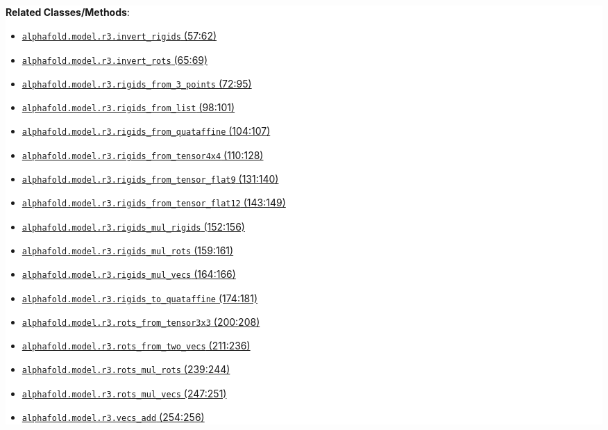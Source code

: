 



**Related Classes/Methods**:



- <a href="https://github.com/google-deepmind/alphafold/blob/master/alphafold/model/r3.py#L57-L62" target="_blank" rel="noopener noreferrer">`alphafold.model.r3.invert_rigids` (57:62)</a>

- <a href="https://github.com/google-deepmind/alphafold/blob/master/alphafold/model/r3.py#L65-L69" target="_blank" rel="noopener noreferrer">`alphafold.model.r3.invert_rots` (65:69)</a>

- <a href="https://github.com/google-deepmind/alphafold/blob/master/alphafold/model/r3.py#L72-L95" target="_blank" rel="noopener noreferrer">`alphafold.model.r3.rigids_from_3_points` (72:95)</a>

- <a href="https://github.com/google-deepmind/alphafold/blob/master/alphafold/model/r3.py#L98-L101" target="_blank" rel="noopener noreferrer">`alphafold.model.r3.rigids_from_list` (98:101)</a>

- <a href="https://github.com/google-deepmind/alphafold/blob/master/alphafold/model/r3.py#L104-L107" target="_blank" rel="noopener noreferrer">`alphafold.model.r3.rigids_from_quataffine` (104:107)</a>

- <a href="https://github.com/google-deepmind/alphafold/blob/master/alphafold/model/r3.py#L110-L128" target="_blank" rel="noopener noreferrer">`alphafold.model.r3.rigids_from_tensor4x4` (110:128)</a>

- <a href="https://github.com/google-deepmind/alphafold/blob/master/alphafold/model/r3.py#L131-L140" target="_blank" rel="noopener noreferrer">`alphafold.model.r3.rigids_from_tensor_flat9` (131:140)</a>

- <a href="https://github.com/google-deepmind/alphafold/blob/master/alphafold/model/r3.py#L143-L149" target="_blank" rel="noopener noreferrer">`alphafold.model.r3.rigids_from_tensor_flat12` (143:149)</a>

- <a href="https://github.com/google-deepmind/alphafold/blob/master/alphafold/model/r3.py#L152-L156" target="_blank" rel="noopener noreferrer">`alphafold.model.r3.rigids_mul_rigids` (152:156)</a>

- <a href="https://github.com/google-deepmind/alphafold/blob/master/alphafold/model/r3.py#L159-L161" target="_blank" rel="noopener noreferrer">`alphafold.model.r3.rigids_mul_rots` (159:161)</a>

- <a href="https://github.com/google-deepmind/alphafold/blob/master/alphafold/model/r3.py#L164-L166" target="_blank" rel="noopener noreferrer">`alphafold.model.r3.rigids_mul_vecs` (164:166)</a>

- <a href="https://github.com/google-deepmind/alphafold/blob/master/alphafold/model/r3.py#L174-L181" target="_blank" rel="noopener noreferrer">`alphafold.model.r3.rigids_to_quataffine` (174:181)</a>

- <a href="https://github.com/google-deepmind/alphafold/blob/master/alphafold/model/r3.py#L200-L208" target="_blank" rel="noopener noreferrer">`alphafold.model.r3.rots_from_tensor3x3` (200:208)</a>

- <a href="https://github.com/google-deepmind/alphafold/blob/master/alphafold/model/r3.py#L211-L236" target="_blank" rel="noopener noreferrer">`alphafold.model.r3.rots_from_two_vecs` (211:236)</a>

- <a href="https://github.com/google-deepmind/alphafold/blob/master/alphafold/model/r3.py#L239-L244" target="_blank" rel="noopener noreferrer">`alphafold.model.r3.rots_mul_rots` (239:244)</a>

- <a href="https://github.com/google-deepmind/alphafold/blob/master/alphafold/model/r3.py#L247-L251" target="_blank" rel="noopener noreferrer">`alphafold.model.r3.rots_mul_vecs` (247:251)</a>

- <a href="https://github.com/google-deepmind/alphafold/blob/master/alphafold/model/r3.py#L254-L256" target="_blank" rel="noopener noreferrer">`alphafold.model.r3.vecs_add` (254:256)</a>
